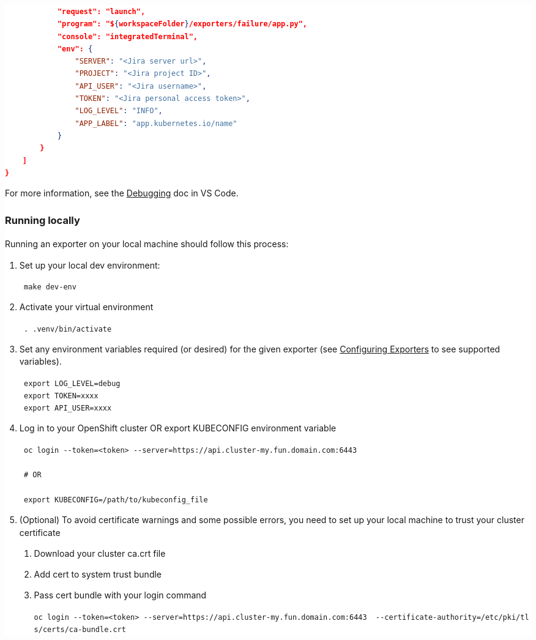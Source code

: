 ```json
            "request": "launch",
            "program": "${workspaceFolder}/exporters/failure/app.py",
            "console": "integratedTerminal",
            "env": {
                "SERVER": "<Jira server url>",
                "PROJECT": "<Jira project ID>",
                "API_USER": "<Jira username>",
                "TOKEN": "<Jira personal access token>",
                "LOG_LEVEL": "INFO",
                "APP_LABEL": "app.kubernetes.io/name"
            }
        }
    ]
}
```

For more information, see the [Debugging](https://code.visualstudio.com/docs/editor/debugging) doc in VS Code.

### Running locally

Running an exporter on your local machine should follow this process:

1. Set up your local dev environment:

        make dev-env

2. Activate your virtual environment

        . .venv/bin/activate

3. Set any environment variables required (or desired) for the given exporter (see [Configuring Exporters](GettingStarted/configuration/PelorusExporters.md) to see supported variables).

        export LOG_LEVEL=debug
        export TOKEN=xxxx
        export API_USER=xxxx

4. Log in to your OpenShift cluster  OR export KUBECONFIG environment variable

        oc login --token=<token> --server=https://api.cluster-my.fun.domain.com:6443

        # OR

        export KUBECONFIG=/path/to/kubeconfig_file

5. (Optional) To avoid certificate warnings and some possible errors, you need to set up your local machine to trust your cluster certificate

    1.  Download your cluster ca.crt file
    2.  Add cert to system trust bundle
    3.  Pass cert bundle with your login command

            oc login --token=<token> --server=https://api.cluster-my.fun.domain.com:6443  --certificate-authority=/etc/pki/tls/certs/ca-bundle.crt
